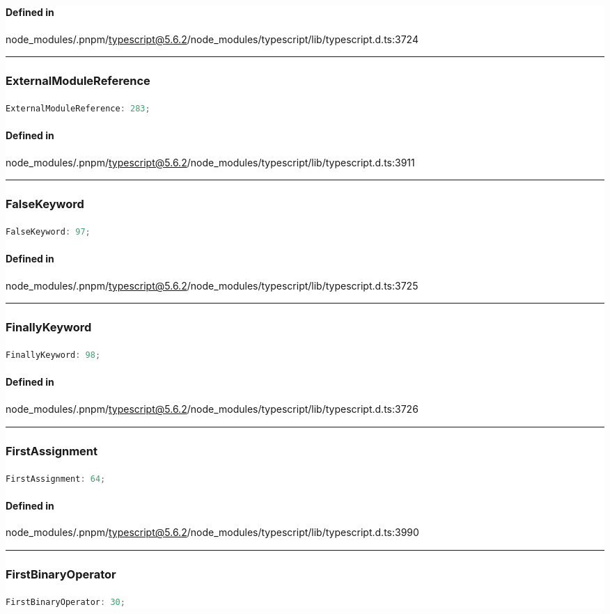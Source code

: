 #### Defined in

node\_modules/.pnpm/typescript@5.6.2/node\_modules/typescript/lib/typescript.d.ts:3724

***

### ExternalModuleReference

```ts
ExternalModuleReference: 283;
```

#### Defined in

node\_modules/.pnpm/typescript@5.6.2/node\_modules/typescript/lib/typescript.d.ts:3911

***

### FalseKeyword

```ts
FalseKeyword: 97;
```

#### Defined in

node\_modules/.pnpm/typescript@5.6.2/node\_modules/typescript/lib/typescript.d.ts:3725

***

### FinallyKeyword

```ts
FinallyKeyword: 98;
```

#### Defined in

node\_modules/.pnpm/typescript@5.6.2/node\_modules/typescript/lib/typescript.d.ts:3726

***

### FirstAssignment

```ts
FirstAssignment: 64;
```

#### Defined in

node\_modules/.pnpm/typescript@5.6.2/node\_modules/typescript/lib/typescript.d.ts:3990

***

### FirstBinaryOperator

```ts
FirstBinaryOperator: 30;
```
